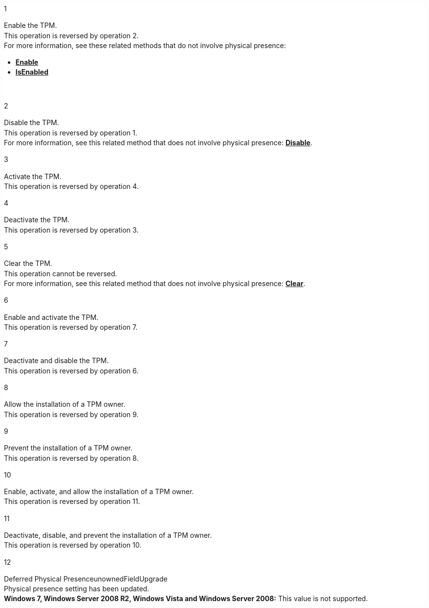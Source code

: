 <td><dl> <dt>1</dt> </dl></td>
<td>Enable the TPM.<br/> This operation is reversed by operation 2. <br/> For more information, see these related methods that do not involve physical presence:
<ul>
<li><a href="enable-win32-tpm.md"><strong>Enable</strong></a></li>
<li><a href="isenabled-win32-tpm.md"><strong>IsEnabled</strong></a></li>
</ul>
<br/></td>
</tr>
<tr class="odd">
<td><dl> <dt>2</dt> </dl></td>
<td>Disable the TPM.<br/> This operation is reversed by operation 1. <br/> For more information, see this related method that does not involve physical presence: <a href="disable-win32-tpm.md"><strong>Disable</strong></a>.<br/></td>
</tr>
<tr class="even">
<td><dl> <dt>3</dt> </dl></td>
<td>Activate the TPM.<br/> This operation is reversed by operation 4.<br/></td>
</tr>
<tr class="odd">
<td><dl> <dt>4</dt> </dl></td>
<td>Deactivate the TPM.<br/> This operation is reversed by operation 3.<br/></td>
</tr>
<tr class="even">
<td><dl> <dt>5</dt> </dl></td>
<td>Clear the TPM.<br/> This operation cannot be reversed.<br/> For more information, see this related method that does not involve physical presence: <a href="clear-win32-tpm.md"><strong>Clear</strong></a>.<br/></td>
</tr>
<tr class="odd">
<td><dl> <dt>6</dt> </dl></td>
<td>Enable and activate the TPM. <br/> This operation is reversed by operation 7.<br/></td>
</tr>
<tr class="even">
<td><dl> <dt>7</dt> </dl></td>
<td>Deactivate and disable the TPM.<br/> This operation is reversed by operation 6. <br/></td>
</tr>
<tr class="odd">
<td><dl> <dt>8</dt> </dl></td>
<td>Allow the installation of a TPM owner. <br/> This operation is reversed by operation 9.<br/></td>
</tr>
<tr class="even">
<td><dl> <dt>9</dt> </dl></td>
<td>Prevent the installation of a TPM owner.<br/> This operation is reversed by operation 8. <br/></td>
</tr>
<tr class="odd">
<td><dl> <dt>10</dt> </dl></td>
<td>Enable, activate, and allow the installation of a TPM owner.<br/> This operation is reversed by operation 11.<br/></td>
</tr>
<tr class="even">
<td><dl> <dt>11</dt> </dl></td>
<td>Deactivate, disable, and prevent the installation of a TPM owner.<br/> This operation is reversed by operation 10.<br/></td>
</tr>
<tr class="odd">
<td><span></span><dl> <dt><strong></strong></dt> <dt>12</dt> </dl></td>
<td>Deferred Physical PresenceunownedFieldUpgrade<br/> Physical presence setting has been updated.<br/> <strong>Windows 7, Windows Server 2008 R2, Windows Vista and Windows Server 2008:</strong> This value is not supported.<br/></td>
</tr>
<tr class="even">